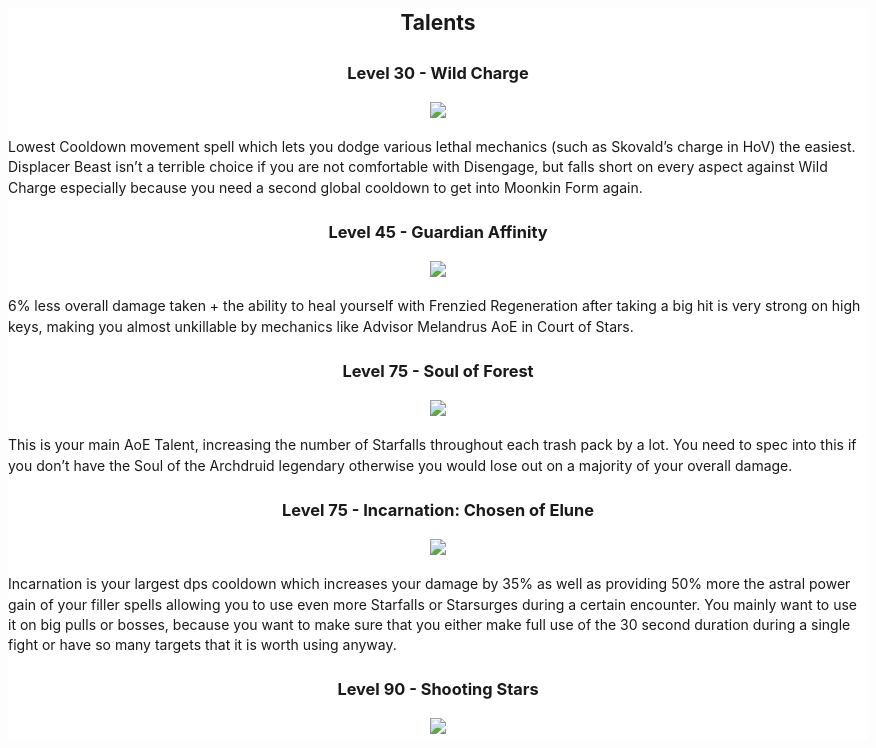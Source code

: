 ## <center> Talents </center>

### <center> Level 30 - Wild Charge </center>

<center>
        <img src="https://puu.sh/zxNyQ/cdce0421c5.png" ></img>
</center>

Lowest Cooldown movement spell which lets you dodge various lethal mechanics (such as Skovald’s charge in HoV) the easiest. Displacer Beast isn’t a terrible choice if you are not comfortable with Disengage, but falls short on every aspect against Wild Charge especially because you need a second global cooldown to get into Moonkin Form again.

### <center> Level 45 - Guardian Affinity </center>

<center>
        <img src="https://puu.sh/zxNCY/13528cf7e0.png" ></img>
</center>

6% less overall damage taken + the ability to heal yourself with Frenzied Regeneration after taking a big hit is very strong on high keys, making you almost unkillable by mechanics like Advisor Melandrus AoE in Court of Stars.

### <center> Level 75 - Soul of Forest </center>

<center>
        <img src="https://puu.sh/zxNIg/3d1bda7ed0.png" ></img>
</center>

This is your main AoE Talent, increasing the number of Starfalls throughout each trash pack by a lot. You need to spec into this if you don’t have the Soul of the Archdruid legendary otherwise you would lose out on a majority of your overall damage.

### <center> Level 75 - Incarnation: Chosen of Elune </center>

<center>
        <img src="https://puu.sh/zxNKk/885fa296ac.png" ></img>
</center>

Incarnation is your largest dps cooldown which increases your damage by 35% as well as providing 50% more the astral power gain of your filler spells allowing you to use even more Starfalls or Starsurges during a certain encounter. You mainly want to use it on big pulls or bosses, because you want to make sure that you either make full use of the 30 second duration during a single fight or have so many targets that it is worth using anyway.

### <center> Level 90 - Shooting Stars </center>

<center>
        <img src="https://puu.sh/zxNMl/36b0a6fd32.png" ></img>
</center>
